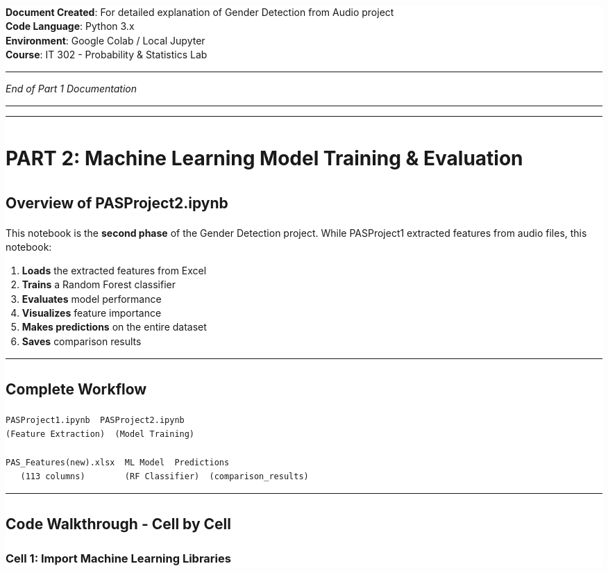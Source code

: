 
**Document Created**: For detailed explanation of Gender Detection from Audio project  
**Code Language**: Python 3.x  
**Environment**: Google Colab / Local Jupyter  
**Course**: IT 302 - Probability & Statistics Lab

---

*End of Part 1 Documentation*


---
---

# PART 2: Machine Learning Model Training & Evaluation

##  Overview of PASProject2.ipynb

This notebook is the **second phase** of the Gender Detection project. While PASProject1 extracted features from audio files, this notebook:
1. **Loads** the extracted features from Excel
2. **Trains** a Random Forest classifier  
3. **Evaluates** model performance
4. **Visualizes** feature importance
5. **Makes predictions** on the entire dataset
6. **Saves** comparison results

---

##  Complete Workflow

```
PASProject1.ipynb  PASProject2.ipynb
(Feature Extraction)  (Model Training)
                            
PAS_Features(new).xlsx  ML Model  Predictions
   (113 columns)        (RF Classifier)  (comparison_results)
```

---

##  Code Walkthrough - Cell by Cell

### **Cell 1: Import Machine Learning Libraries**

